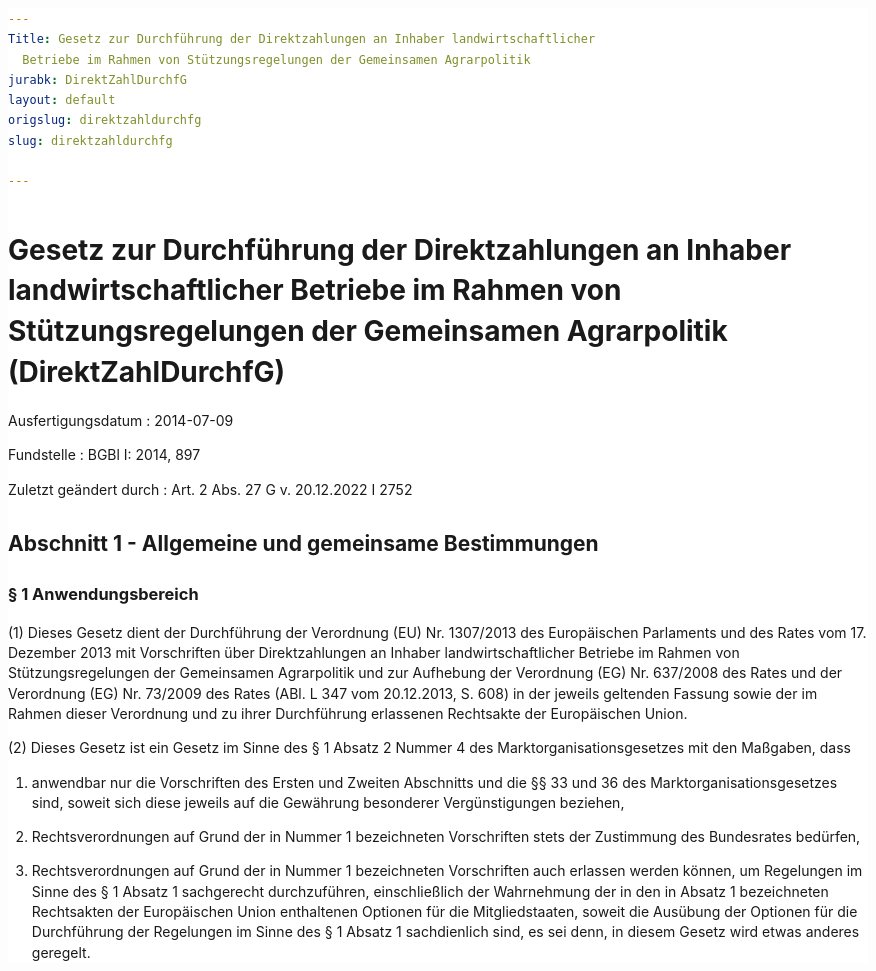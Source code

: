```yaml
---
Title: Gesetz zur Durchführung der Direktzahlungen an Inhaber landwirtschaftlicher
  Betriebe im Rahmen von Stützungsregelungen der Gemeinsamen Agrarpolitik
jurabk: DirektZahlDurchfG
layout: default
origslug: direktzahldurchfg
slug: direktzahldurchfg

---
```


# Gesetz zur Durchführung der Direktzahlungen an Inhaber landwirtschaftlicher Betriebe im Rahmen von Stützungsregelungen der Gemeinsamen Agrarpolitik (DirektZahlDurchfG)

Ausfertigungsdatum
:   2014-07-09

Fundstelle
:   BGBl I: 2014, 897

Zuletzt geändert durch
:   Art. 2 Abs. 27 G v. 20.12.2022 I 2752


## Abschnitt 1 - Allgemeine und gemeinsame Bestimmungen


### § 1 Anwendungsbereich

(1) Dieses Gesetz dient der Durchführung der Verordnung (EU) Nr.
1307/2013 des Europäischen Parlaments und des Rates vom 17. Dezember
2013 mit Vorschriften über Direktzahlungen an Inhaber
landwirtschaftlicher Betriebe im Rahmen von Stützungsregelungen der
Gemeinsamen Agrarpolitik und zur Aufhebung der Verordnung (EG) Nr.
637/2008 des Rates und der Verordnung (EG) Nr. 73/2009 des Rates (ABl.
L 347 vom 20.12.2013, S. 608) in der jeweils geltenden Fassung sowie
der im Rahmen dieser Verordnung und zu ihrer Durchführung erlassenen
Rechtsakte der Europäischen Union.

(2) Dieses Gesetz ist ein Gesetz im Sinne des § 1 Absatz 2 Nummer 4
des Marktorganisationsgesetzes mit den Maßgaben, dass

1.  anwendbar nur die Vorschriften des Ersten und Zweiten Abschnitts und
    die §§ 33 und 36 des Marktorganisationsgesetzes sind, soweit sich
    diese jeweils auf die Gewährung besonderer Vergünstigungen beziehen,


2.  Rechtsverordnungen auf Grund der in Nummer 1 bezeichneten Vorschriften
    stets der Zustimmung des Bundesrates bedürfen,


3.  Rechtsverordnungen auf Grund der in Nummer 1 bezeichneten Vorschriften
    auch erlassen werden können, um Regelungen im Sinne des § 1 Absatz 1
    sachgerecht durchzuführen, einschließlich der Wahrnehmung der in den
    in Absatz 1 bezeichneten Rechtsakten der Europäischen Union
    enthaltenen Optionen für die Mitgliedstaaten, soweit die Ausübung der
    Optionen für die Durchführung der Regelungen im Sinne des § 1 Absatz 1
    sachdienlich sind, es sei denn, in diesem Gesetz wird etwas anderes
    geregelt.
